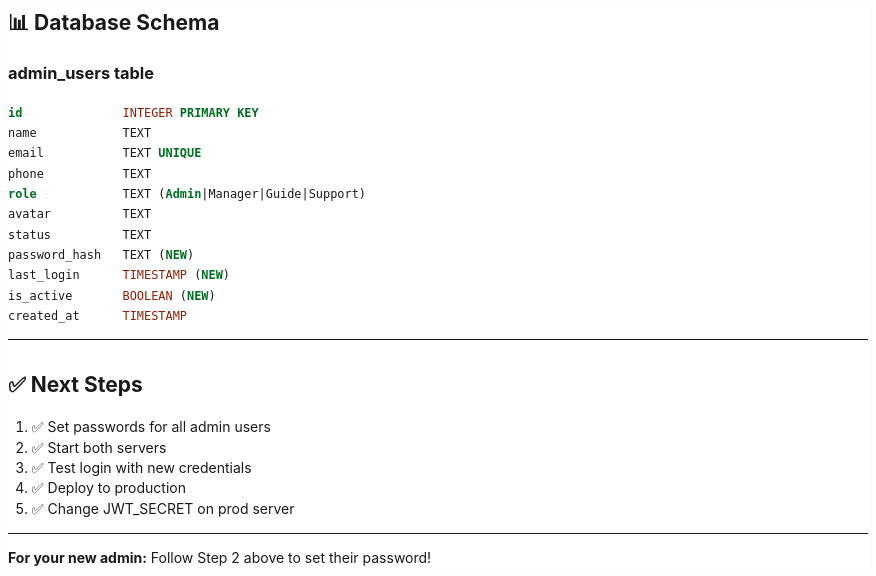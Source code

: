 
## 📊 Database Schema

### admin_users table

```sql
id              INTEGER PRIMARY KEY
name            TEXT
email           TEXT UNIQUE
phone           TEXT
role            TEXT (Admin|Manager|Guide|Support)
avatar          TEXT
status          TEXT
password_hash   TEXT (NEW)
last_login      TIMESTAMP (NEW)
is_active       BOOLEAN (NEW)
created_at      TIMESTAMP
```

---

## ✅ Next Steps

1. ✅ Set passwords for all admin users
2. ✅ Start both servers
3. ✅ Test login with new credentials
4. ✅ Deploy to production
5. ✅ Change JWT_SECRET on prod server

---

**For your new admin:** Follow Step 2 above to set their password!
